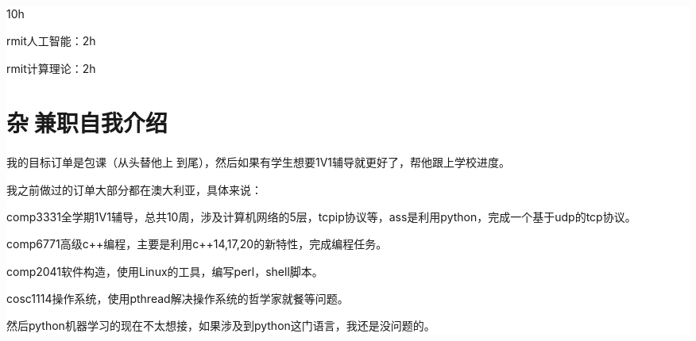 


10h

rmit人工智能：2h

rmit计算理论：2h



# 杂  兼职自我介绍

我的目标订单是包课（从头替他上 到尾），然后如果有学生想要1V1辅导就更好了，帮他跟上学校进度。

我之前做过的订单大部分都在澳大利亚，具体来说：

comp3331全学期1V1辅导，总共10周，涉及计算机网络的5层，tcpip协议等，ass是利用python，完成一个基于udp的tcp协议。



comp6771高级c++编程，主要是利用c++14,17,20的新特性，完成编程任务。

comp2041软件构造，使用Linux的工具，编写perl，shell脚本。

cosc1114操作系统，使用pthread解决操作系统的哲学家就餐等问题。



然后python机器学习的现在不太想接，如果涉及到python这门语言，我还是没问题的。

